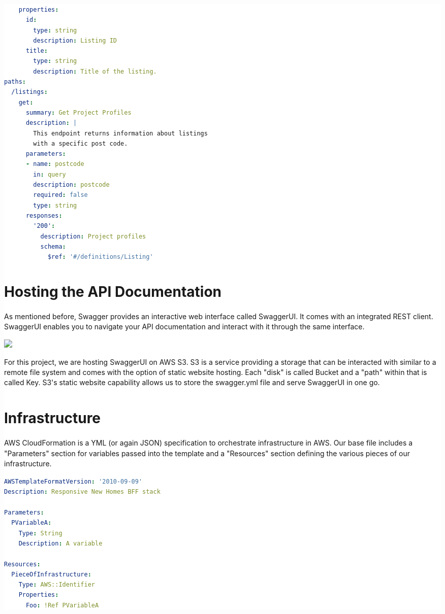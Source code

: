 ```yaml
    properties:
      id:
        type: string
        description: Listing ID
      title:
        type: string
        description: Title of the listing.
paths:
  /listings:
    get:
      summary: Get Project Profiles
      description: |
        This endpoint returns information about listings
        with a specific post code.
      parameters:
      - name: postcode
        in: query
        description: postcode
        required: false
        type: string
      responses:
        '200':
          description: Project profiles
          schema:
            $ref: '#/definitions/Listing'
```

# Hosting the API Documentation

As mentioned before, Swagger provides an interactive web interface called SwaggerUI. It comes with an integrated REST client. SwaggerUI enables you to navigate your API documentation and interact with it through the same interface.

![](http://rea.tech/wp-content/uploads/swaggerExtensionSwaggerUI.png)

For this project, we are hosting SwaggerUI on AWS S3. S3 is a service providing a storage that can be interacted with similar to a remote file system and comes with the option of static website hosting. Each "disk" is called Bucket and a "path" within that is called Key. S3's static website capability allows us to store the swagger.yml file and serve SwaggerUI in one go.

# Infrastructure

AWS CloudFormation is a YML (or again JSON) specification to orchestrate infrastructure in AWS. Our base file includes a "Parameters" section for variables passed into the template and a "Resources" section defining the various pieces of our infrastructure.

```yaml
AWSTemplateFormatVersion: '2010-09-09'
Description: Responsive New Homes BFF stack

Parameters:
  PVariableA:
    Type: String
    Description: A variable

Resources:
  PieceOfInfrastructure:
    Type: AWS::Identifier
    Properties:
      Foo: !Ref PVariableA
```
